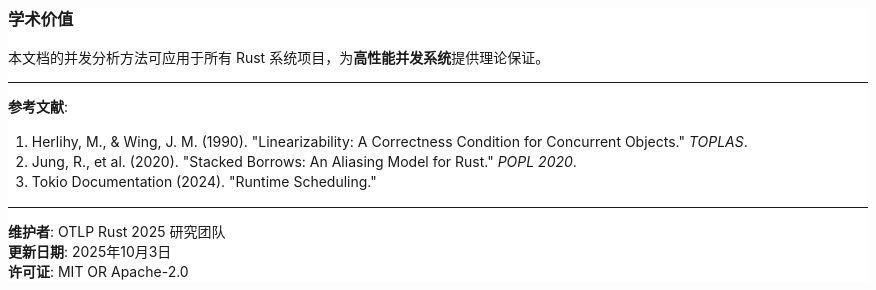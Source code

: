 ### 学术价值

本文档的并发分析方法可应用于所有 Rust 系统项目，为**高性能并发系统**提供理论保证。

---

**参考文献**:

1. Herlihy, M., & Wing, J. M. (1990). "Linearizability: A Correctness Condition for Concurrent Objects." *TOPLAS*.
2. Jung, R., et al. (2020). "Stacked Borrows: An Aliasing Model for Rust." *POPL 2020*.
3. Tokio Documentation (2024). "Runtime Scheduling."

---

**维护者**: OTLP Rust 2025 研究团队  
**更新日期**: 2025年10月3日  
**许可证**: MIT OR Apache-2.0

